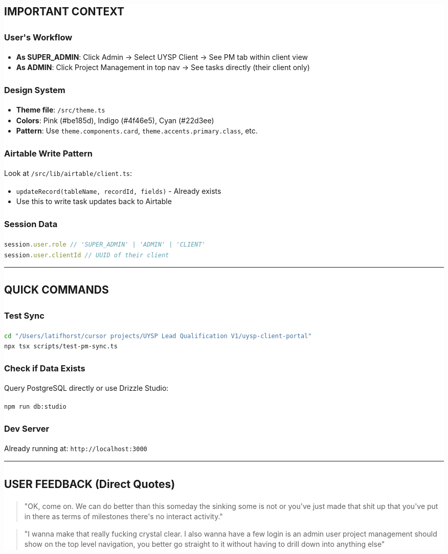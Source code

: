 
## IMPORTANT CONTEXT

### User's Workflow
- **As SUPER_ADMIN**: Click Admin → Select UYSP Client → See PM tab within client view
- **As ADMIN**: Click Project Management in top nav → See tasks directly (their client only)

### Design System
- **Theme file**: `/src/theme.ts`
- **Colors**: Pink (#be185d), Indigo (#4f46e5), Cyan (#22d3ee)
- **Pattern**: Use `theme.components.card`, `theme.accents.primary.class`, etc.

### Airtable Write Pattern
Look at `/src/lib/airtable/client.ts`:
- `updateRecord(tableName, recordId, fields)` - Already exists
- Use this to write task updates back to Airtable

### Session Data
```typescript
session.user.role // 'SUPER_ADMIN' | 'ADMIN' | 'CLIENT'
session.user.clientId // UUID of their client
```

---

## QUICK COMMANDS

### Test Sync
```bash
cd "/Users/latifhorst/cursor projects/UYSP Lead Qualification V1/uysp-client-portal"
npx tsx scripts/test-pm-sync.ts
```

### Check if Data Exists
Query PostgreSQL directly or use Drizzle Studio:
```bash
npm run db:studio
```

### Dev Server
Already running at: `http://localhost:3000`

---

## USER FEEDBACK (Direct Quotes)

> "OK, come on. We can do better than this someday the sinking some is not or you've just made that shit up that you've put in there as terms of milestones there's no interact activity."

> "I wanna make that really fucking crystal clear. I also wanna have a few login is an admin user project management should show on the top level navigation, you better go straight to it without having to drill down into anything else"
